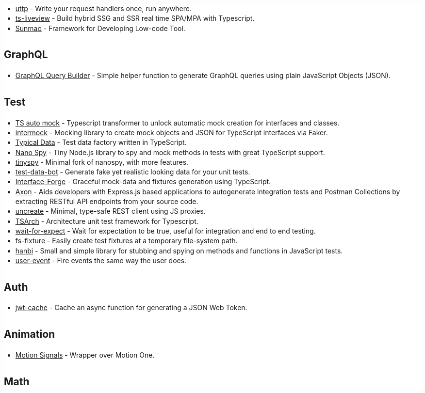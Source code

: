 - [uttp](https://github.com/sachinraja/uttp) - Write your request handlers once, run anywhere.
- [ts-liveview](https://github.com/beenotung/ts-liveview) - Build hybrid SSG and SSR real time SPA/MPA with Typescript.
- [Sunmao](https://github.com/smartxworks/sunmao-ui) - Framework for Developing Low-code Tool.

## GraphQL

- [GraphQL Query Builder](https://github.com/atulmy/gql-query-builder) - Simple helper function to generate GraphQL queries using plain JavaScript Objects (JSON).

## Test

- [TS auto mock](https://github.com/Typescript-TDD/ts-auto-mock) - Typescript transformer to unlock automatic mock creation for interfaces and classes.
- [intermock](https://github.com/google/intermock) - Mocking library to create mock objects and JSON for TypeScript interfaces via Faker.
- [Typical Data](https://github.com/davidtkramer/typical-data) - Test data factory written in TypeScript.
- [Nano Spy](https://github.com/ai/nanospy) - Tiny Node.js library to spy and mock methods in tests with great TypeScript support.
- [tinyspy](https://github.com/Aslemammad/tinyspy) - Minimal fork of nanospy, with more features.
- [test-data-bot](https://github.com/jackfranklin/test-data-bot) - Generate fake yet realistic looking data for your unit tests.
- [Interface-Forge](https://github.com/Goldziher/interface-forge) - Graceful mock-data and fixtures generation using TypeScript.
- [Axon](https://github.com/oslabs-beta/axon) - Aids developers with Express.js based applications to autogenerate integration tests and Postman Collections by extracting RESTful API endpoints from your source code.
- [uncreate](https://github.com/johannschopplich/uncreate) - Minimal, type-safe REST client using JS proxies.
- [TSArch](https://github.com/ts-arch/ts-arch) - Architecture unit test framework for Typescript.
- [wait-for-expect](https://github.com/TheBrainFamily/wait-for-expect) - Wait for expectation to be true, useful for integration and end to end testing.
- [fs-fixture](https://github.com/privatenumber/fs-fixture) - Easily create test fixtures at a temporary file-system path.
- [hanbi](https://github.com/43081j/hanbi) - Small and simple library for stubbing and spying on methods and functions in JavaScript tests.
- [user-event](https://github.com/testing-library/user-event) - Fire events the same way the user does.

## Auth

- [jwt-cache](https://github.com/ForbesLindesay/jwt-cache) - Cache an async function for generating a JSON Web Token.

## Animation

- [Motion Signals](https://github.com/tanvesh01/motion-signals) - Wrapper over Motion One.

## Math
